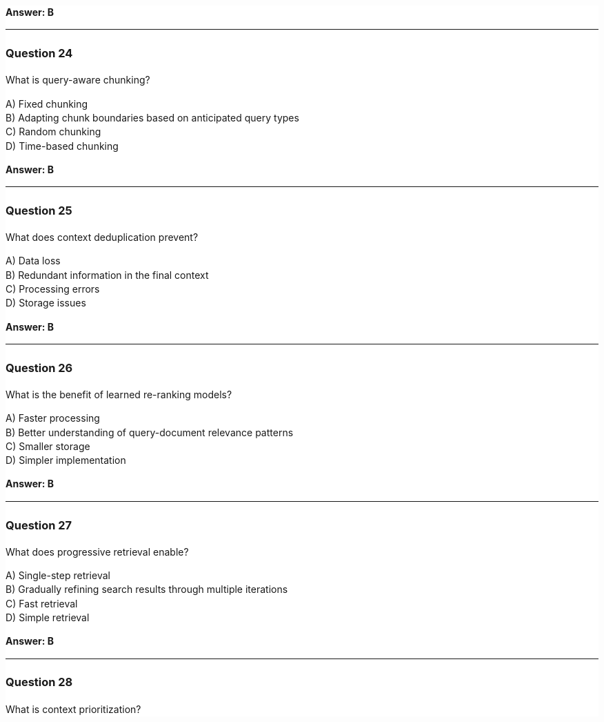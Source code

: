**Answer: B**

---

### Question 24
What is query-aware chunking?

A) Fixed chunking  
B) Adapting chunk boundaries based on anticipated query types  
C) Random chunking  
D) Time-based chunking  

**Answer: B**

---

### Question 25
What does context deduplication prevent?

A) Data loss  
B) Redundant information in the final context  
C) Processing errors  
D) Storage issues  

**Answer: B**

---

### Question 26
What is the benefit of learned re-ranking models?

A) Faster processing  
B) Better understanding of query-document relevance patterns  
C) Smaller storage  
D) Simpler implementation  

**Answer: B**

---

### Question 27
What does progressive retrieval enable?

A) Single-step retrieval  
B) Gradually refining search results through multiple iterations  
C) Fast retrieval  
D) Simple retrieval  

**Answer: B**

---

### Question 28
What is context prioritization?
